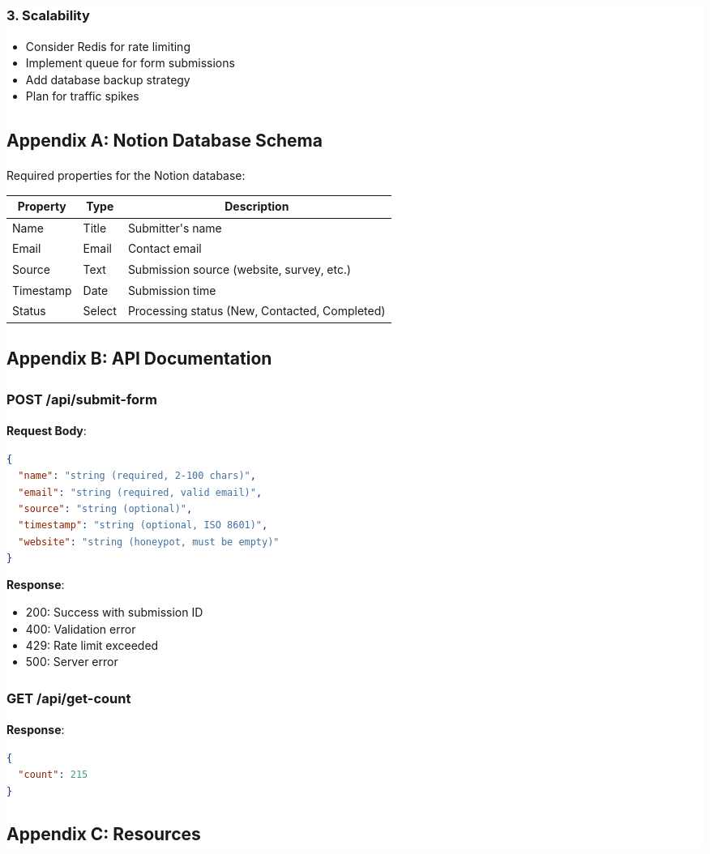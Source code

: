 ### 3. Scalability
- Consider Redis for rate limiting
- Implement queue for form submissions
- Add database backup strategy
- Plan for traffic spikes

## Appendix A: Notion Database Schema

Required properties for the Notion database:

| Property | Type | Description |
|----------|------|-------------|
| Name | Title | Submitter's name |
| Email | Email | Contact email |
| Source | Text | Submission source (website, survey, etc.) |
| Timestamp | Date | Submission time |
| Status | Select | Processing status (New, Contacted, Completed) |

## Appendix B: API Documentation

### POST /api/submit-form
**Request Body**:
```json
{
  "name": "string (required, 2-100 chars)",
  "email": "string (required, valid email)",
  "source": "string (optional)",
  "timestamp": "string (optional, ISO 8601)",
  "website": "string (honeypot, must be empty)"
}
```

**Response**:
- 200: Success with submission ID
- 400: Validation error
- 429: Rate limit exceeded
- 500: Server error

### GET /api/get-count
**Response**:
```json
{
  "count": 215
}
```

## Appendix C: Resources
